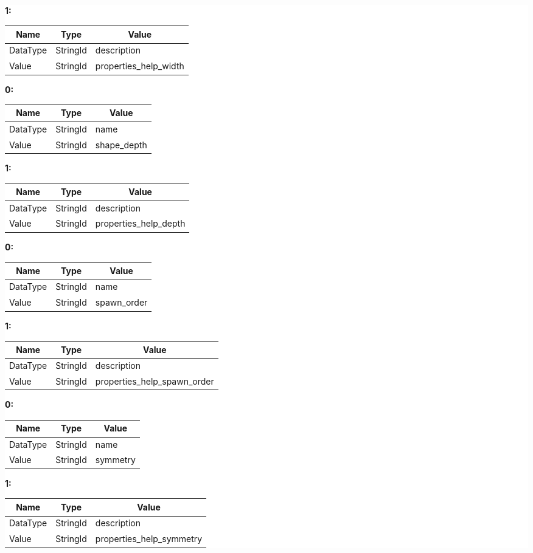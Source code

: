 
**1:**

Name	| Type	| Value
---	|---	|---	|
DataType	|StringId	|description
Value	|StringId	|properties_help_width


**0:**

Name	| Type	| Value
---	|---	|---	|
DataType	|StringId	|name
Value	|StringId	|shape_depth


**1:**

Name	| Type	| Value
---	|---	|---	|
DataType	|StringId	|description
Value	|StringId	|properties_help_depth


**0:**

Name	| Type	| Value
---	|---	|---	|
DataType	|StringId	|name
Value	|StringId	|spawn_order


**1:**

Name	| Type	| Value
---	|---	|---	|
DataType	|StringId	|description
Value	|StringId	|properties_help_spawn_order


**0:**

Name	| Type	| Value
---	|---	|---	|
DataType	|StringId	|name
Value	|StringId	|symmetry


**1:**

Name	| Type	| Value
---	|---	|---	|
DataType	|StringId	|description
Value	|StringId	|properties_help_symmetry


